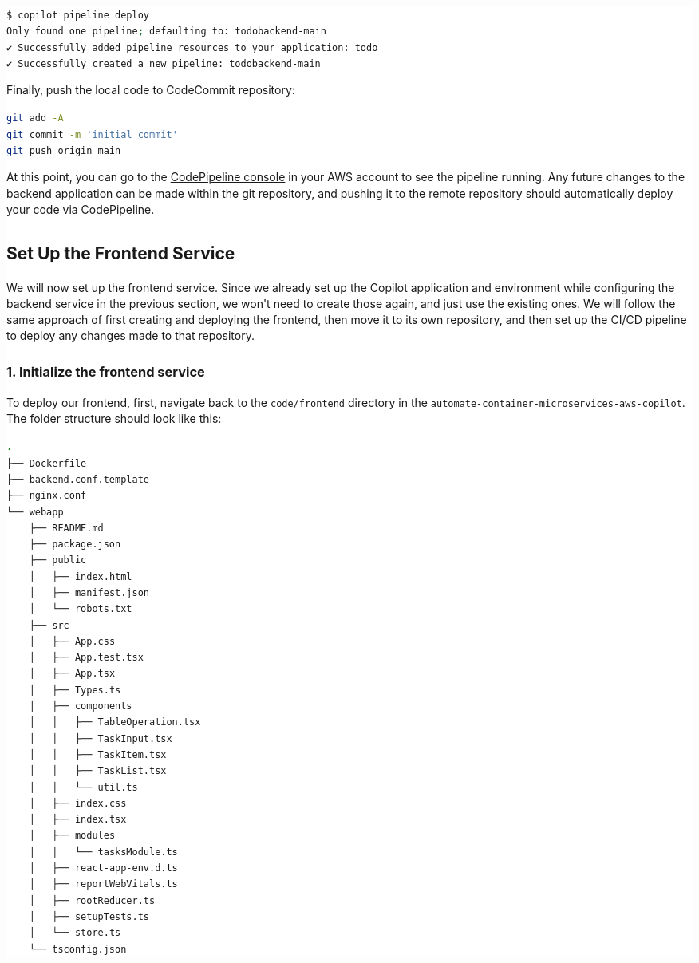 ```bash
$ copilot pipeline deploy
Only found one pipeline; defaulting to: todobackend-main
✔ Successfully added pipeline resources to your application: todo
✔ Successfully created a new pipeline: todobackend-main
```

Finally, push the local code to CodeCommit repository:

```bash
git add -A
git commit -m 'initial commit'
git push origin main
```

At this point, you can go to the [CodePipeline console](https://us-west-2.console.aws.amazon.com/codesuite/codepipeline/pipelines?region=us-west-2) in your AWS account to see the pipeline running. Any future changes to the backend application can be made within the git repository, and pushing it to the remote repository should automatically deploy your code via CodePipeline.  

## Set Up the Frontend Service

We will now set up the frontend service. Since we already set up the Copilot application and environment while configuring the backend service in the previous section, we won't need to create those again, and just use the existing ones. We will follow the same approach of first creating and deploying the frontend, then move it to its own repository, and then set up the CI/CD pipeline to deploy any changes made to that repository.

### 1. Initialize the frontend service

To deploy our frontend, first, navigate back to the `code/frontend` directory in the `automate-container-microservices-aws-copilot`. The folder structure should look like this:

```bash
.
├── Dockerfile
├── backend.conf.template
├── nginx.conf
└── webapp
    ├── README.md
    ├── package.json
    ├── public
    │   ├── index.html
    │   ├── manifest.json
    │   └── robots.txt
    ├── src
    │   ├── App.css
    │   ├── App.test.tsx
    │   ├── App.tsx
    │   ├── Types.ts
    │   ├── components
    │   │   ├── TableOperation.tsx
    │   │   ├── TaskInput.tsx
    │   │   ├── TaskItem.tsx
    │   │   ├── TaskList.tsx
    │   │   └── util.ts
    │   ├── index.css
    │   ├── index.tsx
    │   ├── modules
    │   │   └── tasksModule.ts
    │   ├── react-app-env.d.ts
    │   ├── reportWebVitals.ts
    │   ├── rootReducer.ts
    │   ├── setupTests.ts
    │   └── store.ts
    └── tsconfig.json
```